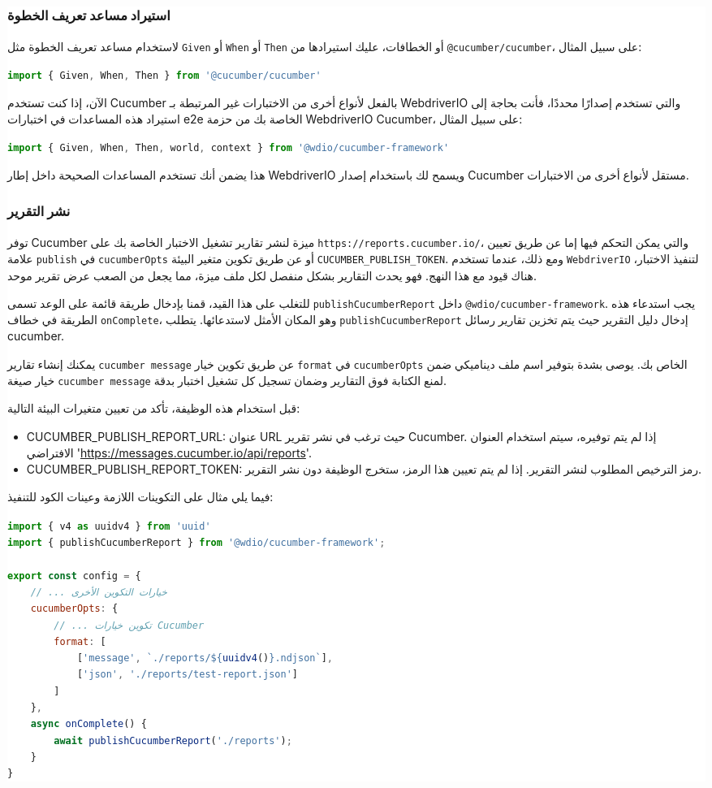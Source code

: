 ### استيراد مساعد تعريف الخطوة

لاستخدام مساعد تعريف الخطوة مثل `Given` أو `When` أو `Then` أو الخطافات، عليك استيرادها من `@cucumber/cucumber`، على سبيل المثال:

```js
import { Given, When, Then } from '@cucumber/cucumber'
```

الآن، إذا كنت تستخدم Cucumber بالفعل لأنواع أخرى من الاختبارات غير المرتبطة بـ WebdriverIO والتي تستخدم إصدارًا محددًا، فأنت بحاجة إلى استيراد هذه المساعدات في اختبارات e2e الخاصة بك من حزمة WebdriverIO Cucumber، على سبيل المثال:

```js
import { Given, When, Then, world, context } from '@wdio/cucumber-framework'
```

هذا يضمن أنك تستخدم المساعدات الصحيحة داخل إطار WebdriverIO ويسمح لك باستخدام إصدار Cucumber مستقل لأنواع أخرى من الاختبارات.

### نشر التقرير

توفر Cucumber ميزة لنشر تقارير تشغيل الاختبار الخاصة بك على `https://reports.cucumber.io/`، والتي يمكن التحكم فيها إما عن طريق تعيين علامة `publish` في `cucumberOpts` أو عن طريق تكوين متغير البيئة `CUCUMBER_PUBLISH_TOKEN`. ومع ذلك، عندما تستخدم `WebdriverIO` لتنفيذ الاختبار، هناك قيود مع هذا النهج. فهو يحدث التقارير بشكل منفصل لكل ملف ميزة، مما يجعل من الصعب عرض تقرير موحد.

للتغلب على هذا القيد، قمنا بإدخال طريقة قائمة على الوعد تسمى `publishCucumberReport` داخل `@wdio/cucumber-framework`. يجب استدعاء هذه الطريقة في خطاف `onComplete`، وهو المكان الأمثل لاستدعائها. يتطلب `publishCucumberReport` إدخال دليل التقرير حيث يتم تخزين تقارير رسائل cucumber.

يمكنك إنشاء تقارير `cucumber message` عن طريق تكوين خيار `format` في `cucumberOpts` الخاص بك. يوصى بشدة بتوفير اسم ملف ديناميكي ضمن خيار صيغة `cucumber message` لمنع الكتابة فوق التقارير وضمان تسجيل كل تشغيل اختبار بدقة.

قبل استخدام هذه الوظيفة، تأكد من تعيين متغيرات البيئة التالية:
- CUCUMBER_PUBLISH_REPORT_URL: عنوان URL حيث ترغب في نشر تقرير Cucumber. إذا لم يتم توفيره، سيتم استخدام العنوان الافتراضي 'https://messages.cucumber.io/api/reports'.
- CUCUMBER_PUBLISH_REPORT_TOKEN: رمز الترخيص المطلوب لنشر التقرير. إذا لم يتم تعيين هذا الرمز، ستخرج الوظيفة دون نشر التقرير.

فيما يلي مثال على التكوينات اللازمة وعينات الكود للتنفيذ:

```javascript
import { v4 as uuidv4 } from 'uuid'
import { publishCucumberReport } from '@wdio/cucumber-framework';

export const config = {
    // ... خيارات التكوين الأخرى
    cucumberOpts: {
        // ... تكوين خيارات Cucumber
        format: [
            ['message', `./reports/${uuidv4()}.ndjson`],
            ['json', './reports/test-report.json']
        ]
    },
    async onComplete() {
        await publishCucumberReport('./reports');
    }
}
```
